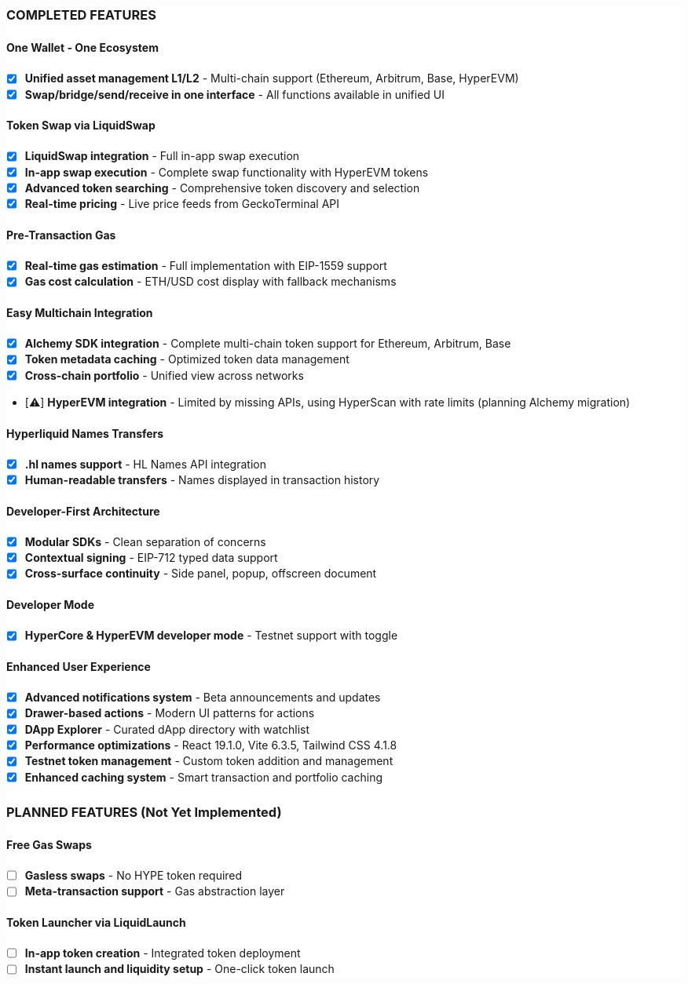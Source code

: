 ### COMPLETED FEATURES

#### One Wallet - One Ecosystem
- [x] **Unified asset management L1/L2** - Multi-chain support (Ethereum, Arbitrum, Base, HyperEVM)
- [x] **Swap/bridge/send/receive in one interface** - All functions available in unified UI

#### Token Swap via LiquidSwap
- [x] **LiquidSwap integration** - Full in-app swap execution
- [x] **In-app swap execution** - Complete swap functionality with HyperEVM tokens
- [x] **Advanced token searching** - Comprehensive token discovery and selection
- [x] **Real-time pricing** - Live price feeds from GeckoTerminal API

#### Pre-Transaction Gas
- [x] **Real-time gas estimation** - Full implementation with EIP-1559 support
- [x] **Gas cost calculation** - ETH/USD cost display with fallback mechanisms

#### Easy Multichain Integration
- [x] **Alchemy SDK integration** - Complete multi-chain token support for Ethereum, Arbitrum, Base
- [x] **Token metadata caching** - Optimized token data management
- [x] **Cross-chain portfolio** - Unified view across networks
- [⚠️] **HyperEVM integration** - Limited by missing APIs, using HyperScan with rate limits (planning Alchemy migration)

#### Hyperliquid Names Transfers
- [x] **.hl names support** - HL Names API integration
- [x] **Human-readable transfers** - Names displayed in transaction history

#### Developer-First Architecture
- [x] **Modular SDKs** - Clean separation of concerns
- [x] **Contextual signing** - EIP-712 typed data support
- [x] **Cross-surface continuity** - Side panel, popup, offscreen document

#### Developer Mode
- [x] **HyperCore & HyperEVM developer mode** - Testnet support with toggle

#### Enhanced User Experience
- [x] **Advanced notifications system** - Beta announcements and updates
- [x] **Drawer-based actions** - Modern UI patterns for actions
- [x] **DApp Explorer** - Curated dApp directory with watchlist
- [x] **Performance optimizations** - React 19.1.0, Vite 6.3.5, Tailwind CSS 4.1.8
- [x] **Testnet token management** - Custom token addition and management
- [x] **Enhanced caching system** - Smart transaction and portfolio caching

### PLANNED FEATURES (Not Yet Implemented)

#### Free Gas Swaps
- [ ] **Gasless swaps** - No HYPE token required
- [ ] **Meta-transaction support** - Gas abstraction layer

#### Token Launcher via LiquidLaunch
- [ ] **In-app token creation** - Integrated token deployment
- [ ] **Instant launch and liquidity setup** - One-click token launch
